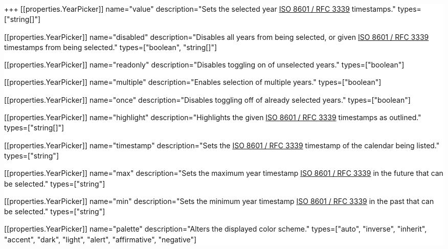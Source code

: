 +++
[[properties.YearPicker]]
name="value"
description="Sets the selected year [ISO 8601 / RFC 3339](https://www.w3.org/TR/NOTE-datetime) timestamps."
types=["string[]"]

[[properties.YearPicker]]
name="disabled"
description="Disables all years from being selected, or given [ISO 8601 / RFC 3339](https://www.w3.org/TR/NOTE-datetime) timestamps from being selected."
types=["boolean", "string[]"]

[[properties.YearPicker]]
name="readonly"
description="Disables toggling on of unselected years."
types=["boolean"]

[[properties.YearPicker]]
name="multiple"
description="Enables selection of multiple years."
types=["boolean"]

[[properties.YearPicker]]
name="once"
description="Disables toggling off of already selected years."
types=["boolean"]

[[properties.YearPicker]]
name="highlight"
description="Highlights the given [ISO 8601 / RFC 3339](https://www.w3.org/TR/NOTE-datetime) timestamps as outlined."
types=["string[]"]

[[properties.YearPicker]]
name="timestamp"
description="Sets the [ISO 8601 / RFC 3339](https://www.w3.org/TR/NOTE-datetime) timestamp of the calendar being listed."
types=["string"]

[[properties.YearPicker]]
name="max"
description="Sets the maximum year timestamp [ISO 8601 / RFC 3339](https://www.w3.org/TR/NOTE-datetime) in the future that can be selected."
types=["string"]

[[properties.YearPicker]]
name="min"
description="Sets the minimum year timestamp [ISO 8601 / RFC 3339](https://www.w3.org/TR/NOTE-datetime) in the past that can be selected."
types=["string"]

[[properties.YearPicker]]
name="palette"
description="Alters the displayed color scheme."
types=["auto", "inverse", "inherit", "accent", "dark", "light", "alert", "affirmative", "negative"]
